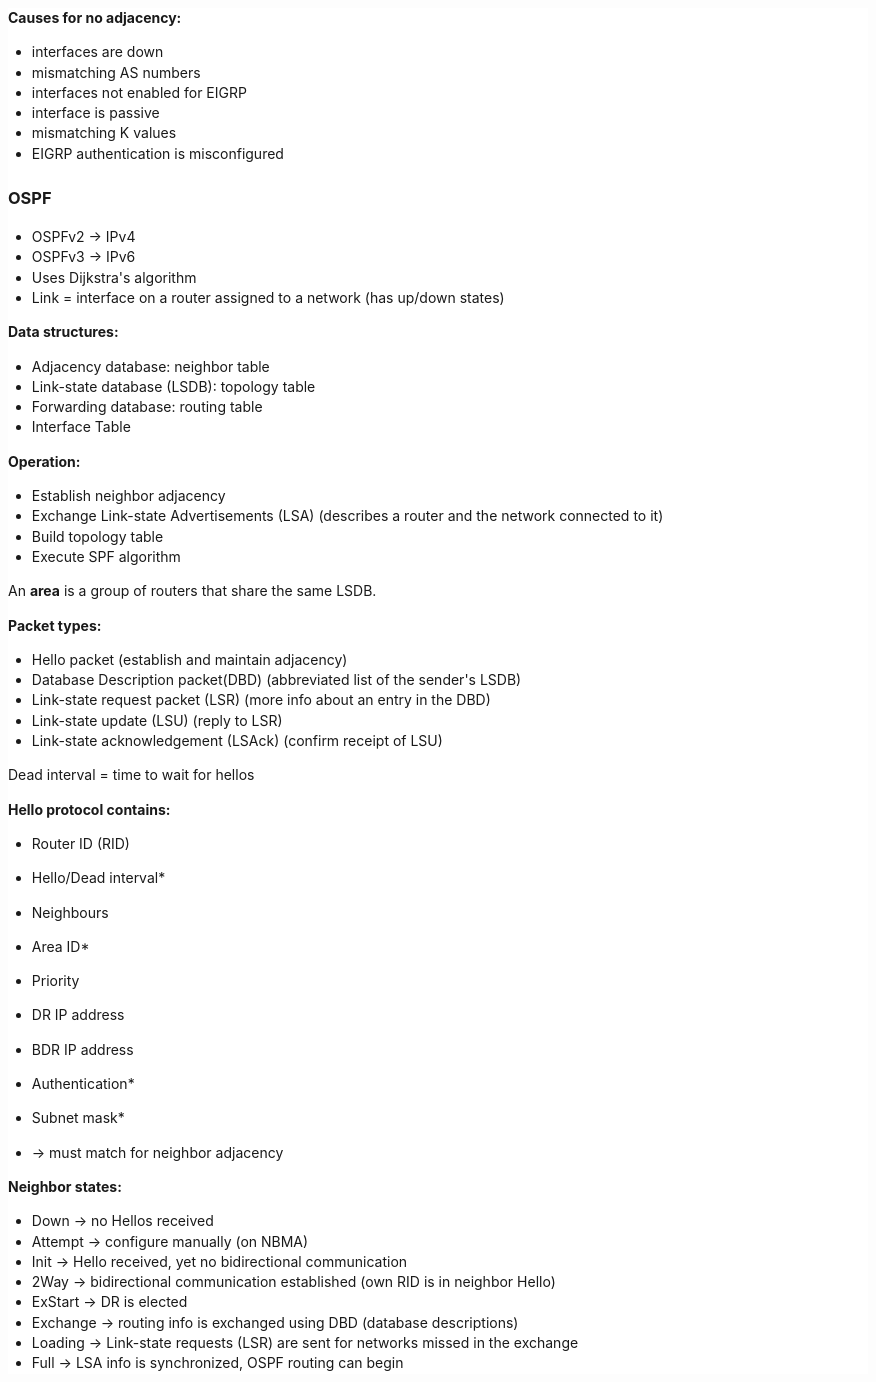**Causes for no adjacency:**
* interfaces are down
* mismatching AS numbers
* interfaces not enabled for EIGRP
* interface is passive
* mismatching K values
* EIGRP authentication is misconfigured


### OSPF
* OSPFv2 -> IPv4
* OSPFv3 -> IPv6
* Uses Dijkstra's algorithm
* Link = interface on a router assigned to a network (has up/down states)

**Data structures:**
* Adjacency database: neighbor table
* Link-state database (LSDB): topology table
* Forwarding database: routing table
* Interface Table

**Operation:**
- Establish neighbor adjacency
- Exchange Link-state Advertisements (LSA) (describes a router and the network connected to it)
- Build topology table
- Execute SPF algorithm

An **area** is a group of routers that share the same LSDB.

**Packet types:**
- Hello packet (establish and maintain adjacency)
- Database Description packet(DBD) (abbreviated list of the sender's LSDB)
- Link-state request packet (LSR) (more info about an entry in the DBD)
- Link-state update (LSU) (reply to LSR)
- Link-state acknowledgement (LSAck) (confirm receipt of LSU)

Dead interval = time to wait for hellos

**Hello protocol contains:**
* Router ID (RID) 
* Hello/Dead interval*
* Neighbours
* Area ID*
* Priority
* DR IP address
* BDR IP address
* Authentication*
* Subnet mask*

* -> must match for neighbor adjacency 

**Neighbor states:**
* Down -> no Hellos received
* Attempt -> configure manually (on NBMA)
* Init -> Hello received, yet no bidirectional communication
* 2Way -> bidirectional communication established (own RID is in neighbor Hello)
* ExStart -> DR is elected
* Exchange -> routing info is exchanged using DBD (database descriptions)
* Loading -> Link-state requests (LSR) are sent for networks missed in the exchange
* Full -> LSA info is synchronized, OSPF routing can begin
